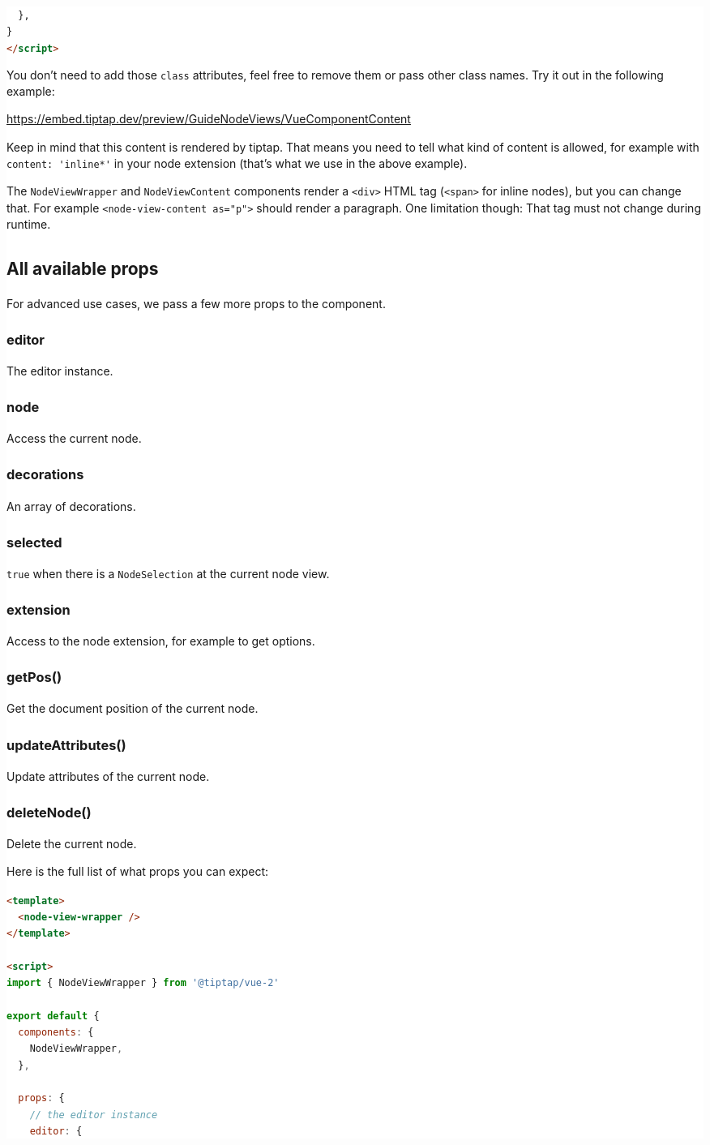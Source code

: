 ```html
  },
}
</script>
```

You don’t need to add those `class` attributes, feel free to remove them or pass other class names. Try it out in the following example:

https://embed.tiptap.dev/preview/GuideNodeViews/VueComponentContent

Keep in mind that this content is rendered by tiptap. That means you need to tell what kind of content is allowed, for example with `content: 'inline*'` in your node extension (that’s what we use in the above example).

The `NodeViewWrapper` and `NodeViewContent` components render a `<div>` HTML tag (`<span>` for inline nodes), but you can change that. For example `<node-view-content as="p">` should render a paragraph. One limitation though: That tag must not change during runtime.

## All available props
For advanced use cases, we pass a few more props to the component.

### editor
The editor instance.

### node
Access the current node.

### decorations
An array of decorations.

### selected
`true` when there is a `NodeSelection` at the current node view.

### extension
Access to the node extension, for example to get options.

### getPos()
Get the document position of the current node.

### updateAttributes()
Update attributes of the current node.

### deleteNode()
Delete the current node.

Here is the full list of what props you can expect:

```html
<template>
  <node-view-wrapper />
</template>

<script>
import { NodeViewWrapper } from '@tiptap/vue-2'

export default {
  components: {
    NodeViewWrapper,
  },

  props: {
    // the editor instance
    editor: {
```